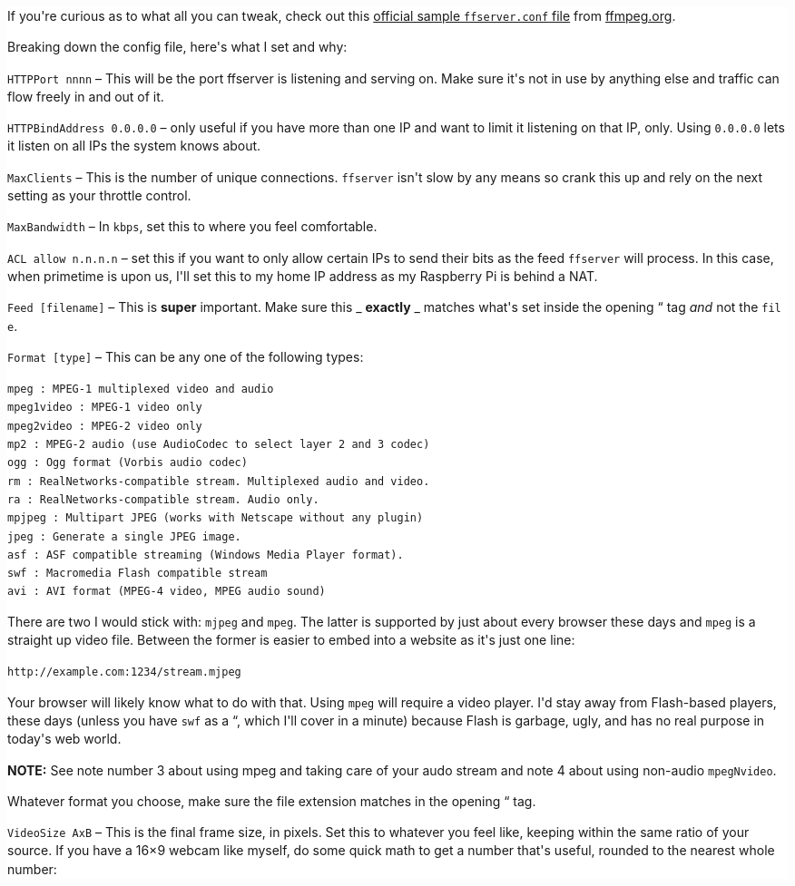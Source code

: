 If you're curious as to what all you can tweak, check out this [official sample `ffserver.conf` file](https://www.ffmpeg.org/sample.html) from [ffmpeg.org](https://www.ffmpeg.org/sample.html).

Breaking down the config file, here's what I set and why:

`HTTPPort nnnn` – This will be the port ffserver is listening and serving on. Make sure it's not in use by anything else and traffic can flow freely in and out of it.

`HTTPBindAddress 0.0.0.0` – only useful if you have more than one IP and want to limit it listening on that IP, only. Using `0.0.0.0` lets it listen on all IPs the system knows about.

`MaxClients` – This is the number of unique connections. `ffserver` isn't slow by any means so crank this up and rely on the next setting as your throttle control.

`MaxBandwidth` – In `kbps`, set this to where you feel comfortable.

`ACL allow n.n.n.n` – set this if you want to only allow certain IPs to send their bits as the feed `ffserver` will process. In this case, when primetime is upon us, I'll set this to my home IP address as my Raspberry Pi is behind a NAT.

`Feed [filename]` – This is **super** important. Make sure this _ **exactly** _ matches what's set inside the opening “ tag _and_ not the `file`.

`Format [type]` – This can be any one of the following types:

```
mpeg : MPEG-1 multiplexed video and audio
mpeg1video : MPEG-1 video only
mpeg2video : MPEG-2 video only
mp2 : MPEG-2 audio (use AudioCodec to select layer 2 and 3 codec)
ogg : Ogg format (Vorbis audio codec)
rm : RealNetworks-compatible stream. Multiplexed audio and video.
ra : RealNetworks-compatible stream. Audio only.
mpjpeg : Multipart JPEG (works with Netscape without any plugin)
jpeg : Generate a single JPEG image.
asf : ASF compatible streaming (Windows Media Player format).
swf : Macromedia Flash compatible stream
avi : AVI format (MPEG-4 video, MPEG audio sound)
```

There are two I would stick with: `mjpeg` and `mpeg`. The latter is supported by just about every browser these days and `mpeg` is a straight up video file. Between the former is easier to embed into a website as it's just one line:

```
http://example.com:1234/stream.mjpeg
```

Your browser will likely know what to do with that. Using `mpeg` will require a video player. I'd stay away from Flash-based players, these days (unless you have `swf` as a “, which I'll cover in a minute) because Flash is garbage, ugly, and has no real purpose in today's web world.

**NOTE:** See note number 3 about using mpeg and taking care of your audo stream and note 4 about using non-audio `mpegNvideo`.

Whatever format you choose, make sure the file extension matches in the opening “ tag.

`VideoSize AxB` – This is the final frame size, in pixels. Set this to whatever you feel like, keeping within the same ratio of your source. If you have a 16×9 webcam like myself, do some quick math to get a number that's useful, rounded to the nearest whole number:
